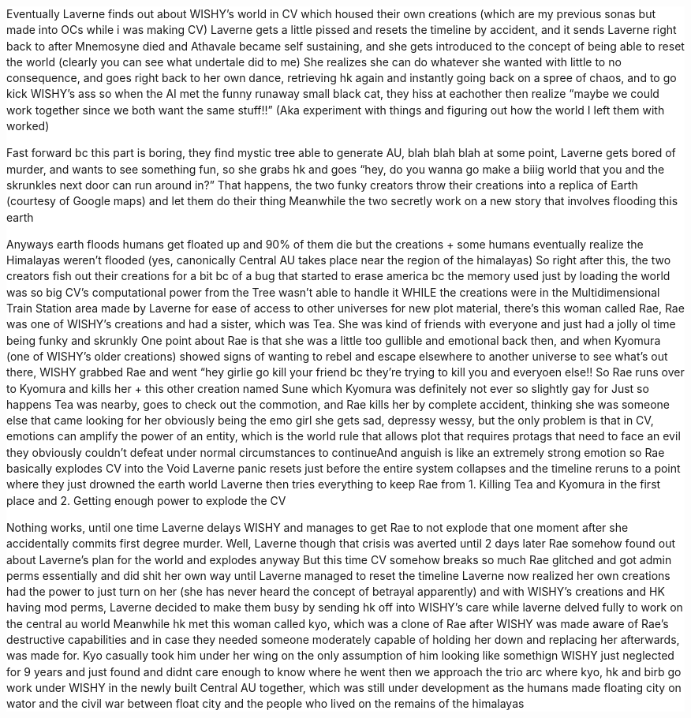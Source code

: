 Eventually Laverne finds out about WISHY’s world in CV which housed their own creations (which are my previous sonas but made into OCs while i was making CV)
Laverne gets a little pissed and resets the timeline by accident, and it sends Laverne right back to after Mnemosyne died and Athavale became self sustaining, and she gets introduced to the concept of being able to reset the world (clearly you can see what undertale did to me)
She realizes she can do whatever she wanted with little to no consequence, and goes right back to her own dance, retrieving hk again and instantly going back on a spree of chaos, and to go kick WISHY’s ass
so when the AI met the funny runaway small black cat, they hiss at eachother then realize “maybe we could work together since we both want the same stuff!!” (Aka experiment with things and figuring out how the world I left them with worked)

Fast forward bc this part is boring, they find mystic tree able to generate AU, blah blah blah
at some point, Laverne gets bored of murder, and wants to see something fun, so she grabs hk and goes “hey, do you wanna go make a biiig world that you and the skrunkles next door can run around in?”
That happens, the two funky creators throw their creations into a replica of Earth (courtesy of Google maps) and let them do their thing
Meanwhile the two secretly work on a new story that involves flooding this earth

Anyways earth floods humans get floated up and 90% of them die but the creations + some humans eventually realize the Himalayas weren’t flooded  (yes, canonically Central AU takes place near the region of the himalayas)
So right after this, the two creators fish out their creations for a bit bc of a bug that started to erase america bc the memory used just by loading the world was so big CV’s computational power from the Tree wasn’t able to handle it
WHILE the creations were in the Multidimensional Train Station area made by Laverne for ease of access to other universes for new plot material, there’s this woman called Rae, Rae was one of WISHY’s creations and had a sister, which was Tea.  She was kind of friends with everyone and just had a jolly ol time being funky and skrunkly
One point about Rae is that she was a little too gullible and emotional back then, and when Kyomura (one of WISHY’s older creations) showed signs of wanting to rebel and escape elsewhere to another universe to see what’s out there, WISHY grabbed Rae and went “hey girlie go kill your friend bc they’re trying to kill you and everyoen else!!
So Rae runs over to Kyomura and kills her + this other creation named Sune which Kyomura was definitely not ever so slightly gay for
Just so happens Tea was nearby, goes to check out the commotion, and Rae kills her by complete accident, thinking she was someone else that came looking for her
obviously being the emo girl she gets sad, depressy wessy, but the only problem is that in CV, emotions can amplify the power of an entity, which is the world rule that allows plot that requires protags that need to face an evil they obviously couldn’t defeat under normal circumstances to continueAnd anguish is like an extremely strong emotion so Rae basically explodes CV into the Void
Laverne panic resets just before the entire system collapses and the timeline reruns to a point where they just drowned the earth world
Laverne then tries everything to keep Rae from 1. Killing Tea and Kyomura in the first place and 2. Getting enough power to explode the CV

Nothing works, until one time Laverne delays WISHY and manages to get Rae to not explode that one moment after she accidentally commits first degree murder.
Well, Laverne though that crisis was averted until 2 days later Rae somehow found out about Laverne’s plan for the world and explodes anyway
But this time CV somehow breaks so much Rae glitched and got admin perms essentially and did shit her own way until Laverne managed to reset the timeline
Laverne now realized her own creations had the power to just turn on her (she has never heard the concept of betrayal apparently) and with WISHY’s creations and HK having mod perms, Laverne decided to make them busy by sending hk off into WISHY’s care while laverne delved fully to work on the central au world
Meanwhile hk met this woman called kyo, which was a clone of Rae after WISHY was made aware of Rae’s destructive capabilities and in case they needed someone moderately capable of holding her down and replacing her afterwards, was made for. Kyo casually took him under her wing on the only assumption of him looking like somethign WISHY just neglected for 9 years and just found and didnt care enough to know where he went
then we approach the trio arc where kyo, hk and birb go work under WISHY in the newly built Central AU together, which was still under development as the humans made floating city on wator and the civil war between float city and the people who lived on the remains of the himalayas